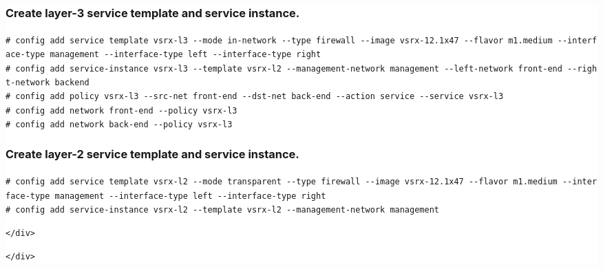 <h3><a id="user-content-create-layer-3-service-template-and-service-instance" class="anchor" href="#create-layer-3-service-template-and-service-instance" aria-hidden="true"><span aria-hidden="true" class="octicon octicon-link"></span></a>Create layer-3 service template and service instance.</h3>

<pre><code># config add service template vsrx-l3 --mode in-network --type firewall --image vsrx-12.1x47 --flavor m1.medium --interface-type management --interface-type left --interface-type right
# config add service-instance vsrx-l3 --template vsrx-l2 --management-network management --left-network front-end --right-network backend
# config add policy vsrx-l3 --src-net front-end --dst-net back-end --action service --service vsrx-l3
# config add network front-end --policy vsrx-l3
# config add network back-end --policy vsrx-l3
</code></pre>

<h3><a id="user-content-create-layer-2-service-template-and-service-instance" class="anchor" href="#create-layer-2-service-template-and-service-instance" aria-hidden="true"><span aria-hidden="true" class="octicon octicon-link"></span></a>Create layer-2 service template and service instance.</h3>

<pre><code># config add service template vsrx-l2 --mode transparent --type firewall --image vsrx-12.1x47 --flavor m1.medium --interface-type management --interface-type left --interface-type right
# config add service-instance vsrx-l2 --template vsrx-l2 --management-network management
</code></pre>
</article>
  </div>

</div>

<a href="#jump-to-line" rel="facebox[.linejump]" data-hotkey="l" style="display:none">Jump to Line</a>
<div id="jump-to-line" style="display:none">
  <form accept-charset="UTF-8" action="" class="js-jump-to-line-form" method="get"><div style="margin:0;padding:0;display:inline"><input name="utf8" type="hidden" value="&#x2713;" /></div>
    <input class="linejump-input js-jump-to-line-field" type="text" placeholder="Jump to line&hellip;" aria-label="Jump to line" autofocus>
    <button type="submit" class="btn">Go</button>
</form></div>

  </div>
  <div class="modal-backdrop"></div>
</div>

    </div>
  </div>

    </div>
